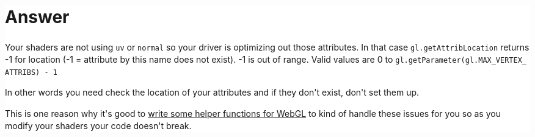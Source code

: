 



# Answer

Your shaders are not using `uv` or `normal` so your driver is optimizing out those attributes. In that case `gl.getAttribLocation` returns -1 for location (-1 = attribute by this name does not exist). -1 is out of range. Valid values are 0 to `gl.getParameter(gl.MAX_VERTEX_ATTRIBS) - 1`

In other words you need check the location of your attributes and if they don't exist, don't set them up.

This is one reason why it's good to [write some helper functions for WebGL](https://webglfundamentals.org/webgl/lessons/webgl-less-code-more-fun.html) to kind of handle these issues for you so as you modify your shaders your code doesn't break.
